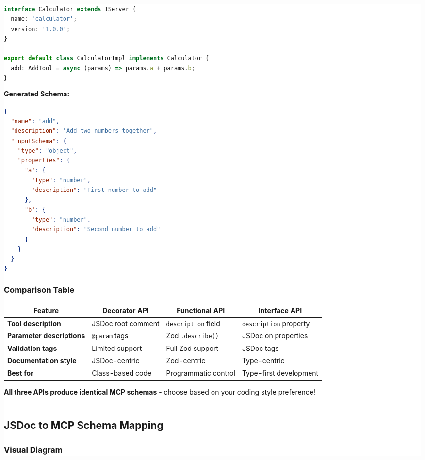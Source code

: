 ```typescript
interface Calculator extends IServer {
  name: 'calculator';
  version: '1.0.0';
}

export default class CalculatorImpl implements Calculator {
  add: AddTool = async (params) => params.a + params.b;
}
```

**Generated Schema:**
```json
{
  "name": "add",
  "description": "Add two numbers together",
  "inputSchema": {
    "type": "object",
    "properties": {
      "a": {
        "type": "number",
        "description": "First number to add"
      },
      "b": {
        "type": "number",
        "description": "Second number to add"
      }
    }
  }
}
```

### Comparison Table

| Feature | Decorator API | Functional API | Interface API |
|---------|--------------|----------------|---------------|
| **Tool description** | JSDoc root comment | `description` field | `description` property |
| **Parameter descriptions** | `@param` tags | Zod `.describe()` | JSDoc on properties |
| **Validation tags** | Limited support | Full Zod support | JSDoc tags |
| **Documentation style** | JSDoc-centric | Zod-centric | Type-centric |
| **Best for** | Class-based code | Programmatic control | Type-first development |

**All three APIs produce identical MCP schemas** - choose based on your coding style preference!

---

## JSDoc to MCP Schema Mapping

### Visual Diagram
